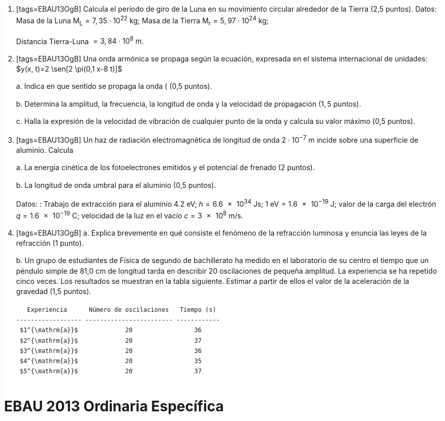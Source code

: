 1.  [tags=EBAU13OgB] Calcula el período de giro de la Luna en su movimiento circular
    alrededor de la Tierra (2,5 puntos). Datos: Masa de la Luna
    $\mathrm{M}_{\mathrm{L}}=7,35 \cdot 10^{22} \mathrm{~kg} ;$ Masa de
    la Tierra
    $\mathrm{M}_{\mathrm{r}}=5,97 \cdot 10^{24} \mathrm{~kg} ;$

    Distancia Tierra-Luna $=3,84 \cdot 10^{8} \mathrm{~m}$.

3.  [tags=EBAU13OgB] Una onda armónica se propaga según la ecuación, expresada en el
    sistema internacional de unidades:
    $y(x, t)=2 \sen[2 \pi(0,1 x-8 t)]$

    a.  Indica en que sentido se propaga la onda ( (0,5 puntos).

    b.  Determina la amplitud, la frecuencia, la longitud de onda y la
        velocidad de propagación $(1,5$ puntos).

    c.  Halla la expresión de la velocidad de vibración de cualquier punto
        de la onda y calcula su valor máximo (0,5 puntos).

4.  [tags=EBAU13OgB] Un haz de radiación electromagnética de longitud de onda
    $2 \cdot 10^{-7} \mathrm{~m}$ incide sobre una superficie de
    aluminio. Calcula

    a.  La energía cinética de los fotoelectrones emitidos y el potencial de
        frenado (2 puntos).

    b.  La longitud de onda umbral para el aluminio (0,5 puntos).

    Datos: : Trabajo de extracción para el aluminio
    $\qty{4,2}{\eV}$; $h = \qty{6,6e34}{\J\s}$; $\qty{1}{\eV} = \qty{1,6e-19}{\J}$;
    valor de la carga del electrón $q= \qty{1,6e-19}{\coulomb}$; velocidad de la luz en el vacío
    $c = \qty{3e8}{\m\per\s}$.

5.  [tags=EBAU13OgB]
    a.  Explica brevemente en qué consiste el fenómeno de la refracción
        luminosa y enuncia las leyes de la refracción (1 punto).

    b.  Un grupo de estudiantes de Física de segundo de bachillerato ha
        medido en el laboratorio de su centro el tiempo que un péndulo simple de
        81,0 cm de longitud tarda en describir 20 oscilaciones de pequeña
        amplitud. La experiencia se ha repetido cinco veces. Los resultados se
        muestran en la tabla siguiente. Estimar a partir de ellos el valor de la
        aceleración de la gravedad (1,5 puntos).

           Experiencia      Número de oscilaciones   Tiempo (s)
        ------------------ ------------------------ ------------
         $1^{\mathrm{a}}$             20                 36
         $2^{\mathrm{a}}$             20                 37
         $3^{\mathrm{a}}$             20                 36
         $4^{\mathrm{a}}$             20                 35
         $5^{\mathrm{a}}$             20                 37


# EBAU 2013 Ordinaria Específica
